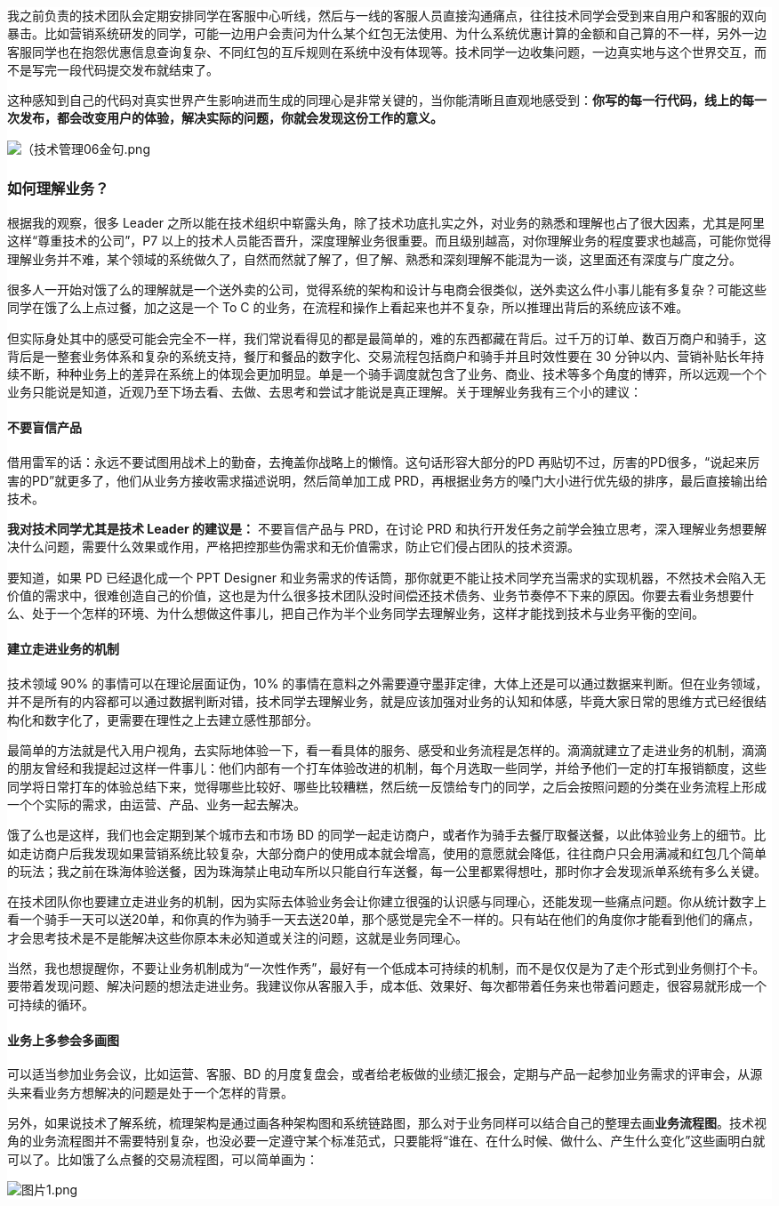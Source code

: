 我之前负责的技术团队会定期安排同学在客服中心听线，然后与一线的客服人员直接沟通痛点，往往技术同学会受到来自用户和客服的双向暴击。比如营销系统研发的同学，可能一边用户会责问为什么某个红包无法使用、为什么系统优惠计算的金额和自己算的不一样，另外一边客服同学也在抱怨优惠信息查询复杂、不同红包的互斥规则在系统中没有体现等。技术同学一边收集问题，一边真实地与这个世界交互，而不是写完一段代码提交发布就结束了。

这种感知到自己的代码对真实世界产生影响进而生成的同理心是非常关键的，当你能清晰且直观地感受到：**你写的每一行代码，线上的每一次发布，都会改变用户的体验，解决实际的问题，你就会发现这份工作的意义。**

![（技术管理06金句.png](https://s0.lgstatic.com/i/image6/M00/03/CA/CioPOWAftBKAVAy-AAUwz2xMaK0146.png)

### 如何理解业务？

根据我的观察，很多 Leader 之所以能在技术组织中崭露头角，除了技术功底扎实之外，对业务的熟悉和理解也占了很大因素，尤其是阿里这样“尊重技术的公司”，P7 以上的技术人员能否晋升，深度理解业务很重要。而且级别越高，对你理解业务的程度要求也越高，可能你觉得理解业务并不难，某个领域的系统做久了，自然而然就了解了，但了解、熟悉和深刻理解不能混为一谈，这里面还有深度与广度之分。

很多人一开始对饿了么的理解就是一个送外卖的公司，觉得系统的架构和设计与电商会很类似，送外卖这么件小事儿能有多复杂？可能这些同学在饿了么上点过餐，加之这是一个 To C 的业务，在流程和操作上看起来也并不复杂，所以推理出背后的系统应该不难。

但实际身处其中的感受可能会完全不一样，我们常说看得见的都是最简单的，难的东西都藏在背后。过千万的订单、数百万商户和骑手，这背后是一整套业务体系和复杂的系统支持，餐厅和餐品的数字化、交易流程包括商户和骑手并且时效性要在 30 分钟以内、营销补贴长年持续不断，种种业务上的差异在系统上的体现会更加明显。单是一个骑手调度就包含了业务、商业、技术等多个角度的博弈，所以远观一个个业务只能说是知道，近观乃至下场去看、去做、去思考和尝试才能说是真正理解。关于理解业务我有三个小的建议：

#### 不要盲信产品

借用雷军的话：永远不要试图用战术上的勤奋，去掩盖你战略上的懒惰。这句话形容大部分的PD 再贴切不过，厉害的PD很多，“说起来厉害的PD”就更多了，他们从业务方接收需求描述说明，然后简单加工成 PRD，再根据业务方的嗓门大小进行优先级的排序，最后直接输出给技术。

**我对技术同学尤其是技术 Leader 的建议是：** 不要盲信产品与 PRD，在讨论 PRD 和执行开发任务之前学会独立思考，深入理解业务想要解决什么问题，需要什么效果或作用，严格把控那些伪需求和无价值需求，防止它们侵占团队的技术资源。

要知道，如果 PD 已经退化成一个 PPT Designer 和业务需求的传话筒，那你就更不能让技术同学充当需求的实现机器，不然技术会陷入无价值的需求中，很难创造自己的价值，这也是为什么很多技术团队没时间偿还技术债务、业务节奏停不下来的原因。你要去看业务想要什么、处于一个怎样的环境、为什么想做这件事儿，把自己作为半个业务同学去理解业务，这样才能找到技术与业务平衡的空间。

#### 建立走进业务的机制

技术领域 90% 的事情可以在理论层面证伪，10% 的事情在意料之外需要遵守墨菲定律，大体上还是可以通过数据来判断。但在业务领域，并不是所有的内容都可以通过数据判断对错，技术同学去理解业务，就是应该加强对业务的认知和体感，毕竟大家日常的思维方式已经很结构化和数字化了，更需要在理性之上去建立感性那部分。

最简单的方法就是代入用户视角，去实际地体验一下，看一看具体的服务、感受和业务流程是怎样的。滴滴就建立了走进业务的机制，滴滴的朋友曾经和我提起过这样一件事儿：他们内部有一个打车体验改进的机制，每个月选取一些同学，并给予他们一定的打车报销额度，这些同学将日常打车的体验总结下来，觉得哪些比较好、哪些比较糟糕，然后统一反馈给专门的同学，之后会按照问题的分类在业务流程上形成一个个实际的需求，由运营、产品、业务一起去解决。

饿了么也是这样，我们也会定期到某个城市去和市场 BD 的同学一起走访商户，或者作为骑手去餐厅取餐送餐，以此体验业务上的细节。比如走访商户后我发现如果营销系统比较复杂，大部分商户的使用成本就会增高，使用的意愿就会降低，往往商户只会用满减和红包几个简单的玩法；我之前在珠海体验送餐，因为珠海禁止电动车所以只能自行车送餐，每一公里都累得想吐，那时你才会发现派单系统有多么关键。

在技术团队你也要建立走进业务的机制，因为实际去体验业务会让你建立很强的认识感与同理心，还能发现一些痛点问题。你从统计数字上看一个骑手一天可以送20单，和你真的作为骑手一天去送20单，那个感觉是完全不一样的。只有站在他们的角度你才能看到他们的痛点，才会思考技术是不是能解决这些你原本未必知道或关注的问题，这就是业务同理心。

当然，我也想提醒你，不要让业务机制成为“一次性作秀”，最好有一个低成本可持续的机制，而不是仅仅是为了走个形式到业务侧打个卡。要带着发现问题、解决问题的想法走进业务。我建议你从客服入手，成本低、效果好、每次都带着任务来也带着问题走，很容易就形成一个可持续的循环。

#### 业务上多参会多画图

可以适当参加业务会议，比如运营、客服、BD 的月度复盘会，或者给老板做的业绩汇报会，定期与产品一起参加业务需求的评审会，从源头来看业务方想解决的问题是处于一个怎样的背景。

另外，如果说技术了解系统，梳理架构是通过画各种架构图和系统链路图，那么对于业务同样可以结合自己的整理去画**业务流程图**。技术视角的业务流程图并不需要特别复杂，也没必要一定遵守某个标准范式，只要能将“谁在、在什么时候、做什么、产生什么变化”这些画明白就可以了。比如饿了么点餐的交易流程图，可以简单画为：

![图片1.png](https://s0.lgstatic.com/i/image6/M00/03/C7/CioPOWAfsFSAS0UXAAGsYO-49QQ779.png)
